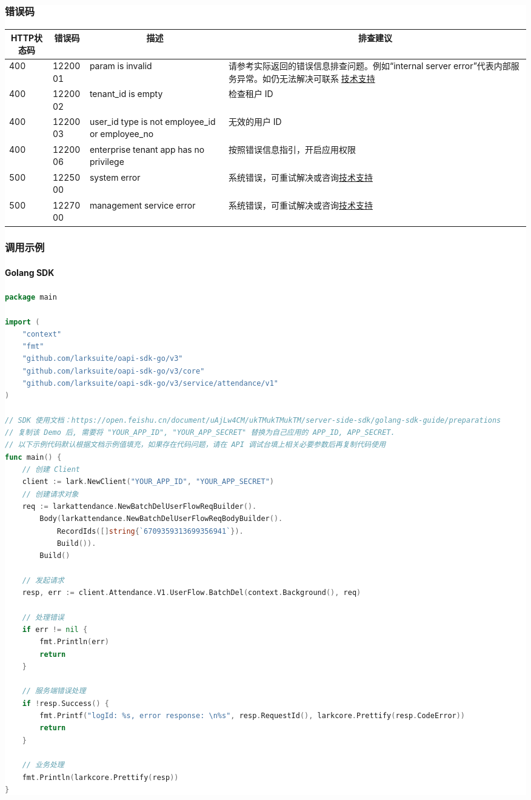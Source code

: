 ### 错误码

| HTTP状态码 | 错误码 | 描述 | 排查建议 |
| ---------- | ------ | ---- | -------- |
| 400 | 1220001 | param is invalid | 请参考实际返回的错误信息排查问题。例如“internal server error”代表内部服务异常。如仍无法解决可联系 [技术支持](https://applink.feishu.cn/TLJpeNdW) |
| 400 | 1220002 | tenant_id is empty | 检查租户 ID |
| 400 | 1220003 | user_id type is not employee_id or employee_no | 无效的用户 ID |
| 400 | 1220006 | enterprise tenant app has no privilege | 按照错误信息指引，开启应用权限 |
| 500 | 1225000 | system error | 系统错误，可重试解决或咨询[技术支持](https://applink.feishu.cn/TLJpeNdW) |
| 500 | 1227000 | management service error | 系统错误，可重试解决或咨询[技术支持](https://applink.feishu.cn/TLJpeNdW) |

### 调用示例

#### Golang SDK

```go
package main

import (
	"context"
	"fmt"
	"github.com/larksuite/oapi-sdk-go/v3"
	"github.com/larksuite/oapi-sdk-go/v3/core"
	"github.com/larksuite/oapi-sdk-go/v3/service/attendance/v1"
)

// SDK 使用文档：https://open.feishu.cn/document/uAjLw4CM/ukTMukTMukTM/server-side-sdk/golang-sdk-guide/preparations
// 复制该 Demo 后, 需要将 "YOUR_APP_ID", "YOUR_APP_SECRET" 替换为自己应用的 APP_ID, APP_SECRET.
// 以下示例代码默认根据文档示例值填充，如果存在代码问题，请在 API 调试台填上相关必要参数后再复制代码使用
func main() {
	// 创建 Client
	client := lark.NewClient("YOUR_APP_ID", "YOUR_APP_SECRET")
	// 创建请求对象
	req := larkattendance.NewBatchDelUserFlowReqBuilder().
		Body(larkattendance.NewBatchDelUserFlowReqBodyBuilder().
			RecordIds([]string{`6709359313699356941`}).
			Build()).
		Build()

	// 发起请求
	resp, err := client.Attendance.V1.UserFlow.BatchDel(context.Background(), req)

	// 处理错误
	if err != nil {
		fmt.Println(err)
		return
	}

	// 服务端错误处理
	if !resp.Success() {
		fmt.Printf("logId: %s, error response: \n%s", resp.RequestId(), larkcore.Prettify(resp.CodeError))
		return
	}

	// 业务处理
	fmt.Println(larkcore.Prettify(resp))
}

```